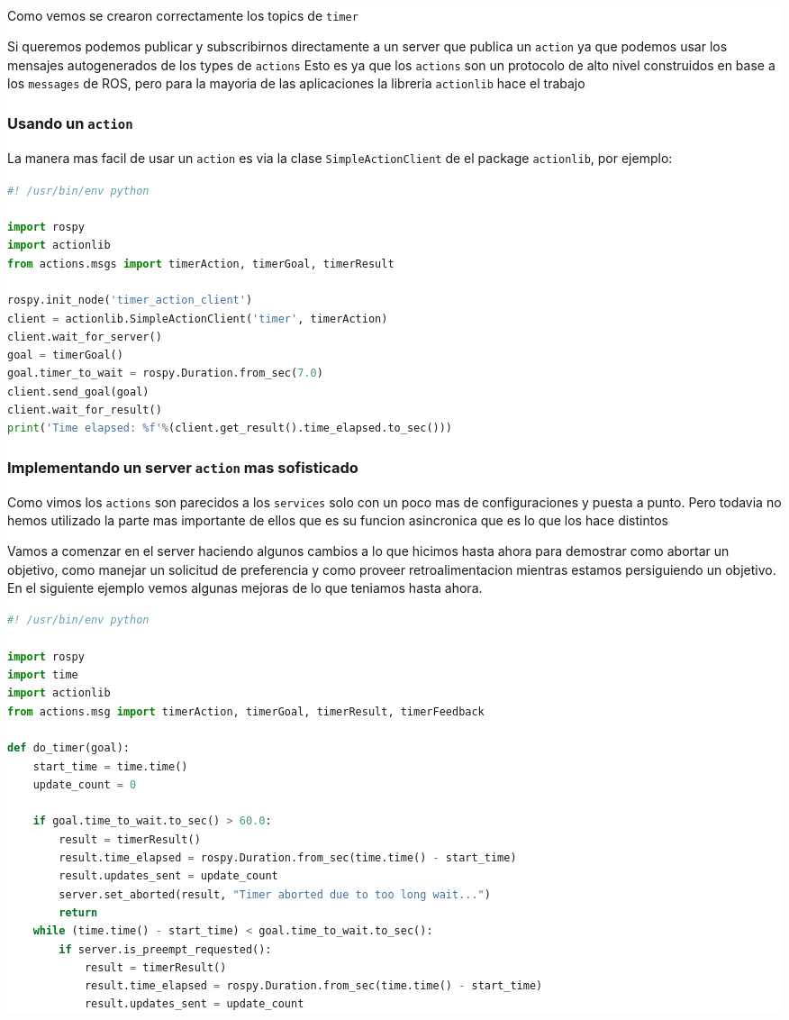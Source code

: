 Como vemos se crearon correctamente los topics de `timer`

Si queremos podemos publicar y subscribirnos directamente a un server que
publica un `action` ya que podemos usar los mensajes autogenerados de los types
de `actions` Esto es ya que los `actions` son un protocolo de alto nivel
construidos en base a los `messages` de ROS, pero para la mayoria de las
aplicaciones la libreria `actionlib` hace el trabajo


### Usando un `action`

La manera mas facil de usar un `action` es via la clase `SimpleActionClient` de
el package `actionlib`, por ejemplo:

```python
#! /usr/bin/env python

import rospy
import actionlib
from actions.msgs import timerAction, timerGoal, timerResult

rospy.init_node('timer_action_client')
client = actionlib.SimpleActionClient('timer', timerAction)
client.wait_for_server()
goal = timerGoal()
goal.timer_to_wait = rospy.Duration.from_sec(7.0)
client.send_goal(goal)
client.wait_for_result()
print('Time elapsed: %f'%(client.get_result().time_elapsed.to_sec()))
```

### Implementando un server `action` mas sofisticado

Como vimos los `actions` son parecidos a los `services` solo con un poco mas de
configuraciones y puesta a punto. Pero todavia no hemos utilizado la parte mas
importante de ellos que es su funcion asincronica que es lo que los hace
distintos

Vamos a comenzar en el server haciendo algunos cambios a lo que hicimos hasta
ahora para demostrar como abortar un objetivo, como manejar un solicitud de
preferencia y como proveer retroalimentacion mientras estamos persiguiendo un
objetivo. En el siguiente ejemplo vemos algunas mejoras de lo que teniamos
hasta ahora.

```python
#! /usr/bin/env python

import rospy
import time
import actionlib
from actions.msg import timerAction, timerGoal, timerResult, timerFeedback

def do_timer(goal):
    start_time = time.time()
    update_count = 0

    if goal.time_to_wait.to_sec() > 60.0:
        result = timerResult()
        result.time_elapsed = rospy.Duration.from_sec(time.time() - start_time)
        result.updates_sent = update_count
        server.set_aborted(result, "Timer aborted due to too long wait...")
        return
    while (time.time() - start_time) < goal.time_to_wait.to_sec():
        if server.is_preempt_requested():
            result = timerResult()
            result.time_elapsed = rospy.Duration.from_sec(time.time() - start_time)
            result.updates_sent = update_count
```